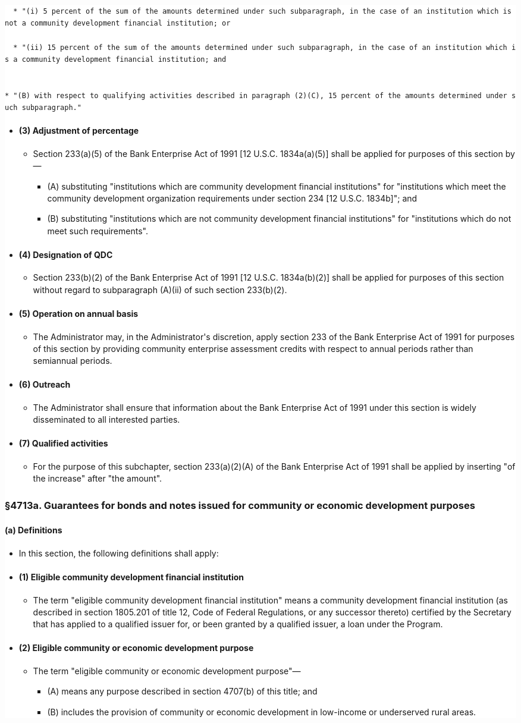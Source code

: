       * "(i) 5 percent of the sum of the amounts determined under such subparagraph, in the case of an institution which is not a community development financial institution; or

      * "(ii) 15 percent of the sum of the amounts determined under such subparagraph, in the case of an institution which is a community development financial institution; and


    * "(B) with respect to qualifying activities described in paragraph (2)(C), 15 percent of the amounts determined under such subparagraph."

* #### (3) Adjustment of percentage
  * Section 233(a)(5) of the Bank Enterprise Act of 1991 [12 U.S.C. 1834a(a)(5)] shall be applied for purposes of this section by—

    * (A) substituting "institutions which are community development financial institutions" for "institutions which meet the community development organization requirements under section 234 [12 U.S.C. 1834b]"; and

    * (B) substituting "institutions which are not community development financial institutions" for "institutions which do not meet such requirements".

* #### (4) Designation of QDC
  * Section 233(b)(2) of the Bank Enterprise Act of 1991 [12 U.S.C. 1834a(b)(2)] shall be applied for purposes of this section without regard to subparagraph (A)(ii) of such section 233(b)(2).

* #### (5) Operation on annual basis
  * The Administrator may, in the Administrator's discretion, apply section 233 of the Bank Enterprise Act of 1991 for purposes of this section by providing community enterprise assessment credits with respect to annual periods rather than semiannual periods.

* #### (6) Outreach
  * The Administrator shall ensure that information about the Bank Enterprise Act of 1991 under this section is widely disseminated to all interested parties.

* #### (7) Qualified activities
  * For the purpose of this subchapter, section 233(a)(2)(A) of the Bank Enterprise Act of 1991 shall be applied by inserting "of the increase" after "the amount".

### §4713a. Guarantees for bonds and notes issued for community or economic development purposes
#### (a) Definitions
* In this section, the following definitions shall apply:

* #### (1) Eligible community development financial institution
  * The term "eligible community development financial institution" means a community development financial institution (as described in section 1805.201 of title 12, Code of Federal Regulations, or any successor thereto) certified by the Secretary that has applied to a qualified issuer for, or been granted by a qualified issuer, a loan under the Program.

* #### (2) Eligible community or economic development purpose
  * The term "eligible community or economic development purpose"—

    * (A) means any purpose described in section 4707(b) of this title; and

    * (B) includes the provision of community or economic development in low-income or underserved rural areas.
